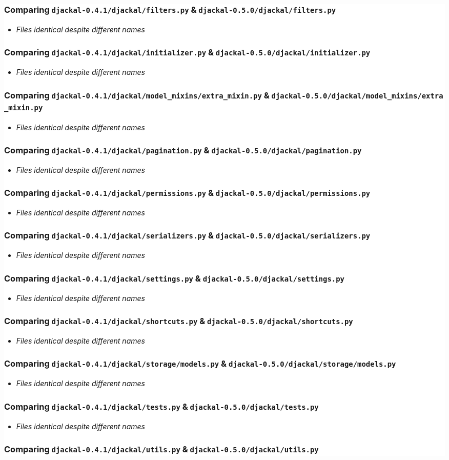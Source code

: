 ### Comparing `djackal-0.4.1/djackal/filters.py` & `djackal-0.5.0/djackal/filters.py`

 * *Files identical despite different names*

### Comparing `djackal-0.4.1/djackal/initializer.py` & `djackal-0.5.0/djackal/initializer.py`

 * *Files identical despite different names*

### Comparing `djackal-0.4.1/djackal/model_mixins/extra_mixin.py` & `djackal-0.5.0/djackal/model_mixins/extra_mixin.py`

 * *Files identical despite different names*

### Comparing `djackal-0.4.1/djackal/pagination.py` & `djackal-0.5.0/djackal/pagination.py`

 * *Files identical despite different names*

### Comparing `djackal-0.4.1/djackal/permissions.py` & `djackal-0.5.0/djackal/permissions.py`

 * *Files identical despite different names*

### Comparing `djackal-0.4.1/djackal/serializers.py` & `djackal-0.5.0/djackal/serializers.py`

 * *Files identical despite different names*

### Comparing `djackal-0.4.1/djackal/settings.py` & `djackal-0.5.0/djackal/settings.py`

 * *Files identical despite different names*

### Comparing `djackal-0.4.1/djackal/shortcuts.py` & `djackal-0.5.0/djackal/shortcuts.py`

 * *Files identical despite different names*

### Comparing `djackal-0.4.1/djackal/storage/models.py` & `djackal-0.5.0/djackal/storage/models.py`

 * *Files identical despite different names*

### Comparing `djackal-0.4.1/djackal/tests.py` & `djackal-0.5.0/djackal/tests.py`

 * *Files identical despite different names*

### Comparing `djackal-0.4.1/djackal/utils.py` & `djackal-0.5.0/djackal/utils.py`
